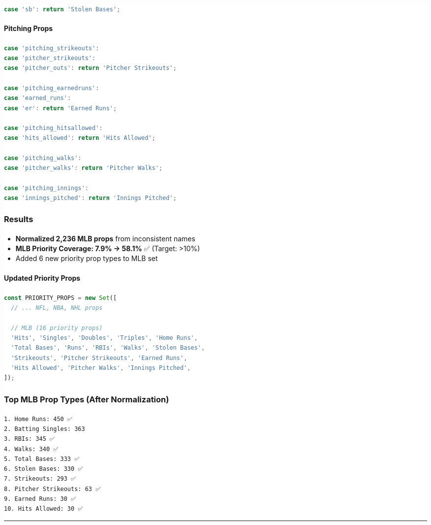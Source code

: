 ```typescript
case 'sb': return 'Stolen Bases';
```

#### Pitching Props
```typescript
case 'pitching_strikeouts':
case 'pitcher_strikeouts':
case 'pitcher_outs': return 'Pitcher Strikeouts';

case 'pitching_earnedruns':
case 'earned_runs':
case 'er': return 'Earned Runs';

case 'pitching_hitsallowed':
case 'hits_allowed': return 'Hits Allowed';

case 'pitching_walks':
case 'pitcher_walks': return 'Pitcher Walks';

case 'pitching_innings':
case 'innings_pitched': return 'Innings Pitched';
```

### Results
- **Normalized 2,236 MLB props** from inconsistent names
- **MLB Priority Coverage: 7.9% → 58.1%** ✅ (Target: >10%)
- Added 6 new priority prop types to MLB set

#### Updated Priority Props
```typescript
const PRIORITY_PROPS = new Set([
  // ... NFL, NBA, NHL props
  
  // MLB (16 priority props)
  'Hits', 'Singles', 'Doubles', 'Triples', 'Home Runs',
  'Total Bases', 'Runs', 'RBIs', 'Walks', 'Stolen Bases',
  'Strikeouts', 'Pitcher Strikeouts', 'Earned Runs',
  'Hits Allowed', 'Pitcher Walks', 'Innings Pitched',
]);
```

### Top MLB Prop Types (After Normalization)
```
1. Home Runs: 450 ✅
2. Batting Singles: 363
3. RBIs: 345 ✅
4. Walks: 340 ✅
5. Total Bases: 333 ✅
6. Stolen Bases: 330 ✅
7. Strikeouts: 293 ✅
8. Pitcher Strikeouts: 63 ✅
9. Earned Runs: 30 ✅
10. Hits Allowed: 30 ✅
```

---